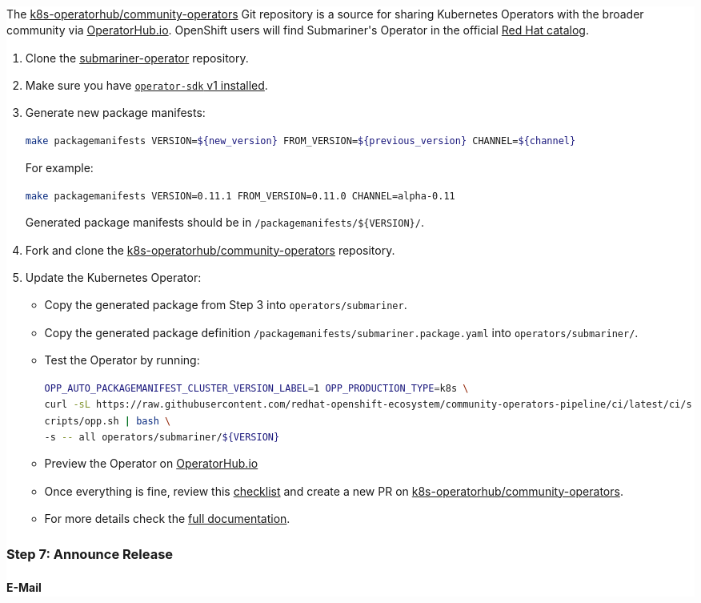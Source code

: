 The [k8s-operatorhub/community-operators](https://github.com/k8s-operatorhub/community-operators) Git repository
is a source for sharing Kubernetes Operators with the broader community via [OperatorHub.io](https://operatorhub.io/).
OpenShift users will find Submariner's Operator in the official [Red Hat catalog](https://catalog.redhat.com/software/operators/explore).

1) Clone the [submariner-operator](https://github.com/submariner-io/submariner-operator) repository.

2) Make sure you have [`operator-sdk` v1 installed](https://v1-0-x.sdk.operatorframework.io/docs/installation/install-operator-sdk/).

3) Generate new package manifests:

   ```bash
   make packagemanifests VERSION=${new_version} FROM_VERSION=${previous_version} CHANNEL=${channel}
   ```

   For example:

   ```bash
   make packagemanifests VERSION=0.11.1 FROM_VERSION=0.11.0 CHANNEL=alpha-0.11
   ```

   Generated package manifests should be in `/packagemanifests/${VERSION}/`.

4) Fork and clone the [k8s-operatorhub/community-operators](https://github.com/k8s-operatorhub/community-operators) repository.

5) Update the Kubernetes Operator:

    * Copy the generated package from Step 3 into `operators/submariner`.
    * Copy the generated package definition `/packagemanifests/submariner.package.yaml` into `operators/submariner/`.
    * Test the Operator by running:

      ```bash
      OPP_AUTO_PACKAGEMANIFEST_CLUSTER_VERSION_LABEL=1 OPP_PRODUCTION_TYPE=k8s \
      curl -sL https://raw.githubusercontent.com/redhat-openshift-ecosystem/community-operators-pipeline/ci/latest/ci/scripts/opp.sh | bash \
      -s -- all operators/submariner/${VERSION}
      ```

    * Preview the Operator on [OperatorHub.io](https://operatorhub.io/preview)
    * Once everything is fine, review this
    [checklist](https://github.com/k8s-operatorhub/community-operators/blob/main/docs/pull_request_template.md)
    and create a new PR on [k8s-operatorhub/community-operators](https://github.com/k8s-operatorhub/community-operators).
    * For more details check the [full documentation](https://k8s-operatorhub.github.io/community-operators).

### Step 7: Announce Release

#### E-Mail
